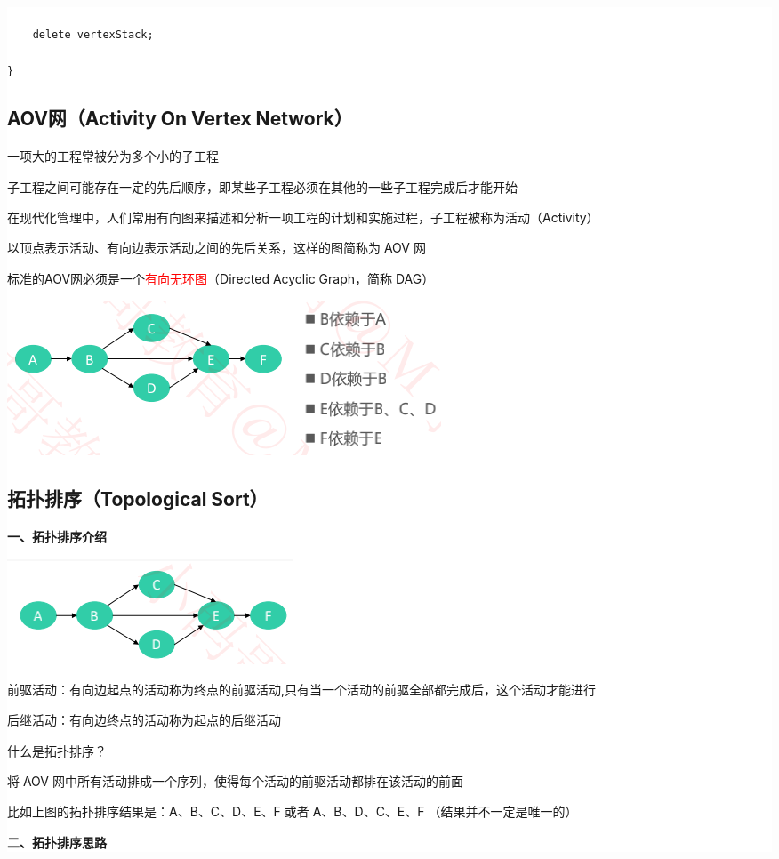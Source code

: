 ```
    
    delete vertexStack;

}
```



## <a id="content4"></a>AOV网（Activity On Vertex Network）

 一项大的工程常被分为多个小的子工程

子工程之间可能存在一定的先后顺序，即某些子工程必须在其他的一些子工程完成后才能开始

在现代化管理中，人们常用有向图来描述和分析一项工程的计划和实施过程，子工程被称为活动（Activity）

以顶点表示活动、有向边表示活动之间的先后关系，这样的图简称为 AOV 网 

标准的AOV网必须是一个<span style="color:red;">有向无环图</span>（Directed Acyclic Graph，简称 DAG） 

<img src="/images/DataStructurs2/graph29.png" alt="img">




## <a id="content5"></a>拓扑排序（Topological Sort）

**一、拓扑排序介绍**

<img src="/images/DataStructurs2/graph30.png" alt="img">

前驱活动：有向边起点的活动称为终点的前驱活动,只有当一个活动的前驱全部都完成后，这个活动才能进行

后继活动：有向边终点的活动称为起点的后继活动

什么是拓扑排序？

将 AOV 网中所有活动排成一个序列，使得每个活动的前驱活动都排在该活动的前面

比如上图的拓扑排序结果是：A、B、C、D、E、F 或者 A、B、D、C、E、F （结果并不一定是唯一的）

**二、拓扑排序思路**
